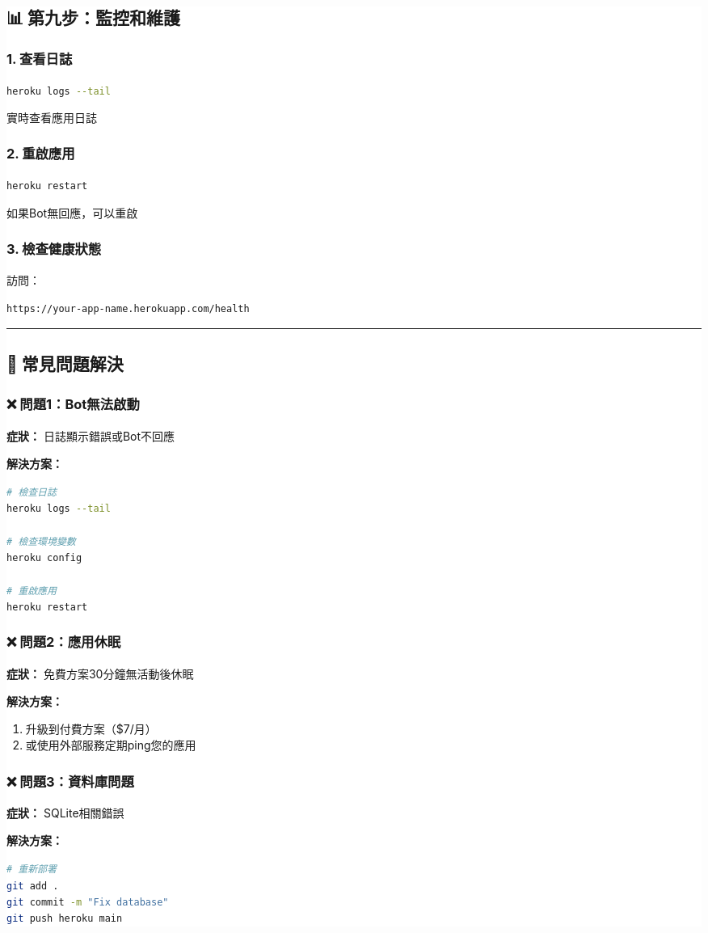 
## 📊 第九步：監控和維護

### 1. 查看日誌
```bash
heroku logs --tail
```
實時查看應用日誌

### 2. 重啟應用
```bash
heroku restart
```
如果Bot無回應，可以重啟

### 3. 檢查健康狀態
訪問：
```
https://your-app-name.herokuapp.com/health
```

---

## 🔧 常見問題解決

### ❌ 問題1：Bot無法啟動
**症狀：** 日誌顯示錯誤或Bot不回應

**解決方案：**
```bash
# 檢查日誌
heroku logs --tail

# 檢查環境變數
heroku config

# 重啟應用
heroku restart
```

### ❌ 問題2：應用休眠
**症狀：** 免費方案30分鐘無活動後休眠

**解決方案：**
1. 升級到付費方案（$7/月）
2. 或使用外部服務定期ping您的應用

### ❌ 問題3：資料庫問題
**症狀：** SQLite相關錯誤

**解決方案：**
```bash
# 重新部署
git add .
git commit -m "Fix database"
git push heroku main
```
